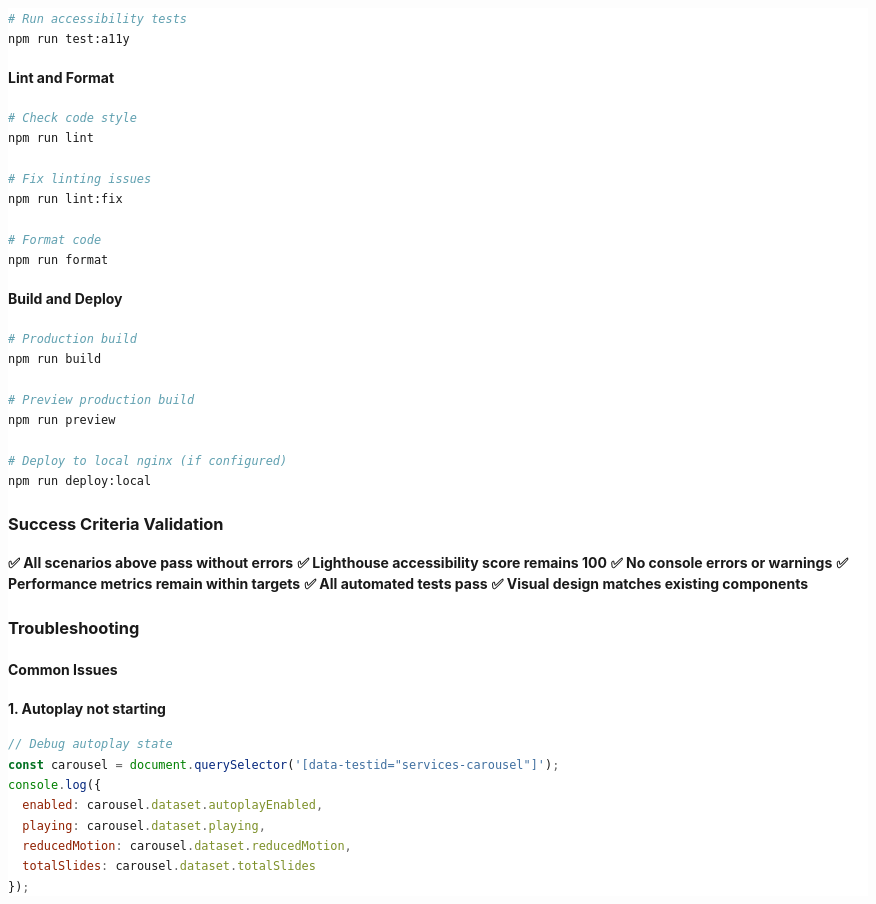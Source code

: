 ```bash
# Run accessibility tests
npm run test:a11y
```

#### Lint and Format
```bash
# Check code style
npm run lint

# Fix linting issues
npm run lint:fix

# Format code
npm run format
```

#### Build and Deploy
```bash
# Production build
npm run build

# Preview production build
npm run preview

# Deploy to local nginx (if configured)
npm run deploy:local
```

### Success Criteria Validation

**✅ All scenarios above pass without errors**
**✅ Lighthouse accessibility score remains 100**
**✅ No console errors or warnings**
**✅ Performance metrics remain within targets**
**✅ All automated tests pass**
**✅ Visual design matches existing components**

### Troubleshooting

#### Common Issues

**1. Autoplay not starting**
```javascript
// Debug autoplay state
const carousel = document.querySelector('[data-testid="services-carousel"]');
console.log({
  enabled: carousel.dataset.autoplayEnabled,
  playing: carousel.dataset.playing,
  reducedMotion: carousel.dataset.reducedMotion,
  totalSlides: carousel.dataset.totalSlides
});
```
